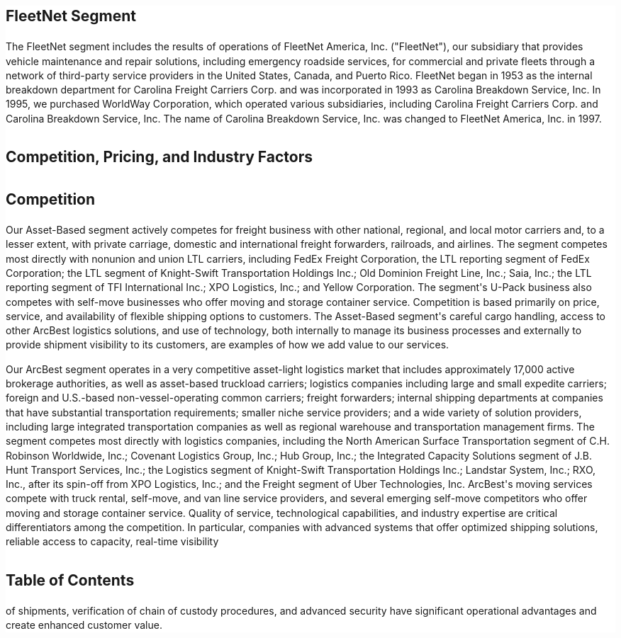 ## FleetNet Segment

The FleetNet segment includes the results of operations of FleetNet America, Inc. ("FleetNet"), our subsidiary that provides vehicle maintenance and repair solutions, including emergency roadside services, for commercial and private fleets through a network of third-party service providers in the United States, Canada, and Puerto Rico. FleetNet began in 1953 as the internal breakdown department for Carolina Freight Carriers Corp. and was incorporated in 1993 as Carolina Breakdown Service, Inc. In 1995, we purchased WorldWay Corporation, which operated various subsidiaries, including Carolina Freight Carriers Corp. and Carolina Breakdown Service, Inc. The name of Carolina Breakdown Service, Inc. was changed to FleetNet America, Inc. in 1997.

## Competition, Pricing, and Industry Factors

## Competition

Our Asset-Based segment actively competes for freight business with other national, regional, and local motor carriers and, to a lesser extent, with private carriage, domestic and international freight forwarders, railroads, and airlines. The segment competes most directly with nonunion and union LTL carriers, including FedEx Freight Corporation, the LTL reporting segment of FedEx Corporation; the LTL segment of Knight-Swift Transportation Holdings Inc.; Old Dominion Freight Line, Inc.; Saia, Inc.; the LTL reporting segment of TFI International Inc.; XPO Logistics, Inc.; and Yellow Corporation. The segment's U-Pack business also competes with self-move businesses who offer moving and storage container service. Competition is based primarily on price, service, and availability of flexible shipping options to customers. The Asset-Based segment's careful cargo handling, access to other ArcBest logistics solutions, and use of technology, both internally to manage its business processes and externally to provide shipment visibility to its customers, are examples of how we add value to our services.

Our ArcBest segment operates in a very competitive asset-light logistics market that includes approximately 17,000 active brokerage authorities, as well as asset-based truckload carriers; logistics companies including large and small expedite carriers; foreign and U.S.-based non-vessel-operating common carriers; freight forwarders; internal shipping departments at companies that have substantial transportation requirements; smaller niche service providers; and a wide variety of solution providers, including large integrated transportation companies as well as regional warehouse and transportation management firms. The segment competes most directly with logistics companies, including the North American Surface Transportation segment of C.H. Robinson Worldwide, Inc.; Covenant Logistics Group, Inc.; Hub Group, Inc.; the Integrated Capacity Solutions segment of J.B. Hunt Transport Services, Inc.; the Logistics segment of Knight-Swift Transportation Holdings Inc.; Landstar System, Inc.; RXO, Inc., after its spin-off from XPO Logistics, Inc.; and the Freight segment of Uber Technologies, Inc. ArcBest's moving services compete with truck rental, self-move, and van line service providers, and several emerging self-move competitors who offer moving and storage container service. Quality of service, technological capabilities, and industry expertise are critical differentiators among the competition. In particular, companies with advanced systems that offer optimized shipping solutions, reliable access to capacity, real-time visibility

## Table of Contents

of shipments, verification of chain of custody procedures, and advanced security have significant operational advantages and create enhanced customer value.
